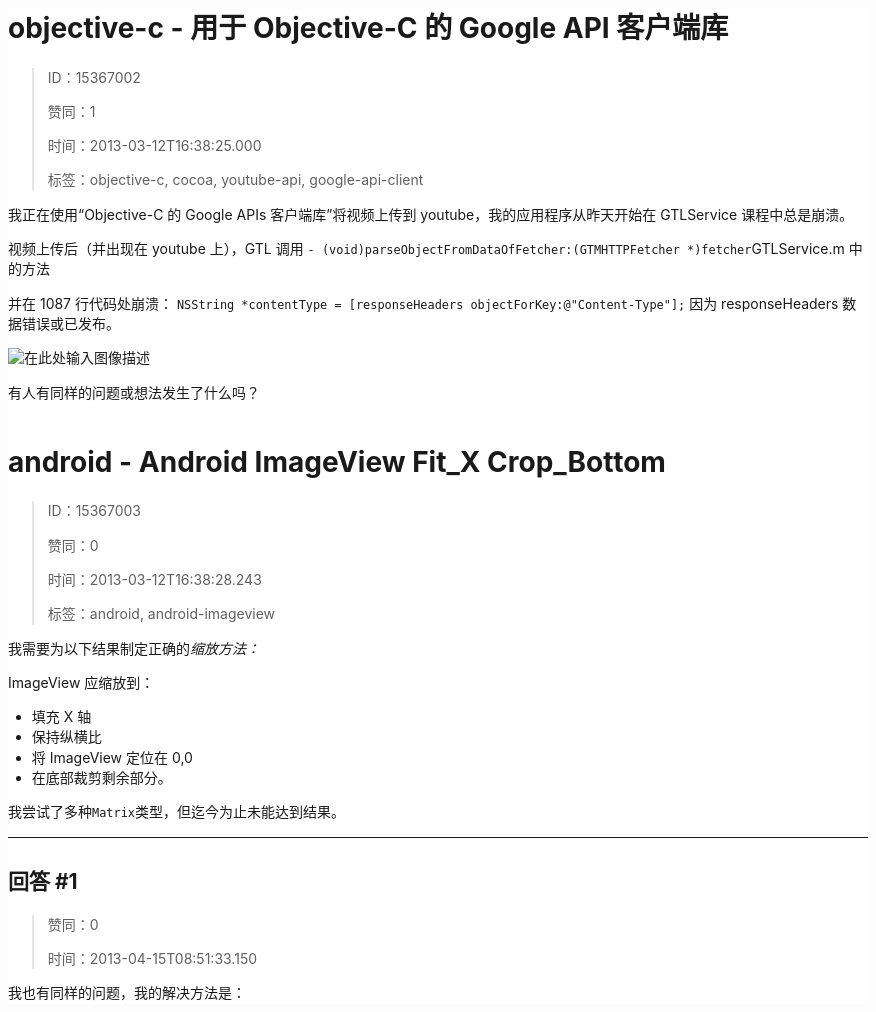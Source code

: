# objective-c - 用于 Objective-C 的 Google API 客户端库

> ID：15367002
> 
> 赞同：1
> 
> 时间：2013-03-12T16:38:25.000
> 
> 标签：objective-c, cocoa, youtube-api, google-api-client

我正在使用“Objective-C 的 Google APIs 客户端库”将视频上传到 youtube，我的应用程序从昨天开始在 GTLService 课程中总是崩溃。

视频上传后（并出现在 youtube 上），GTL 调用
`- (void)parseObjectFromDataOfFetcher:(GTMHTTPFetcher *)fetcher`GTLService.m 中的方法

并在 1087 行代码处崩溃：
`NSString *contentType = [responseHeaders objectForKey:@"Content-Type"];` 因为 responseHeaders 数据错误或已发布。

![在此处输入图像描述](../Images/a6aff0476d879704b6f114175f96ff91.png)

有人有同样的问题或想法发生了什么吗？

# android - Android ImageView Fit_X Crop_Bottom

> ID：15367003
> 
> 赞同：0
> 
> 时间：2013-03-12T16:38:28.243
> 
> 标签：android, android-imageview

我需要为以下结果制定正确的*缩放方法：*

ImageView 应缩放到：

*   填充 X 轴
*   保持纵横比
*   将 ImageView 定位在 0,0
*   在底部裁剪剩余部分。

我尝试了多种`Matrix`类型，但迄今为止未能达到结果。

* * *

## 回答 #1

> 赞同：0
> 
> 时间：2013-04-15T08:51:33.150

我也有同样的问题，我的解决方法是：
